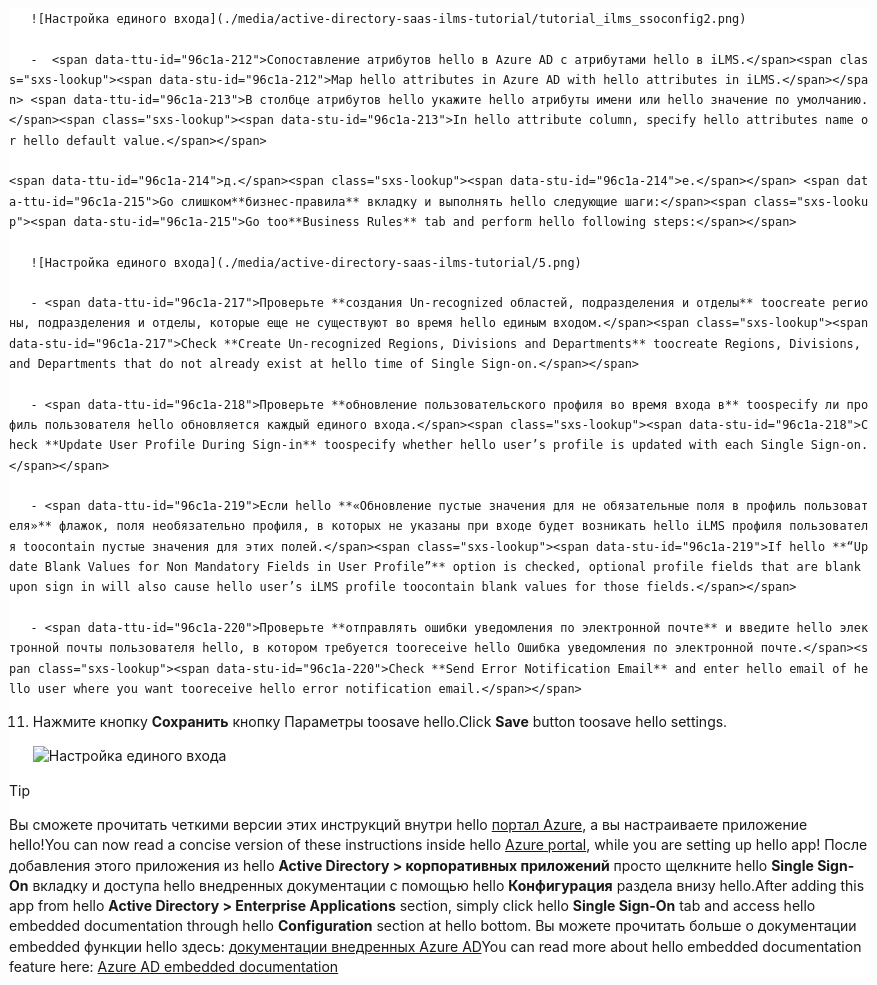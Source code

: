        ![Настройка единого входа](./media/active-directory-saas-ilms-tutorial/tutorial_ilms_ssoconfig2.png)

       -  <span data-ttu-id="96c1a-212">Сопоставление атрибутов hello в Azure AD с атрибутами hello в iLMS.</span><span class="sxs-lookup"><span data-stu-id="96c1a-212">Map hello attributes in Azure AD with hello attributes in iLMS.</span></span> <span data-ttu-id="96c1a-213">В столбце атрибутов hello укажите hello атрибуты имени или hello значение по умолчанию.</span><span class="sxs-lookup"><span data-stu-id="96c1a-213">In hello attribute column, specify hello attributes name or hello default value.</span></span>

    <span data-ttu-id="96c1a-214">д.</span><span class="sxs-lookup"><span data-stu-id="96c1a-214">e.</span></span> <span data-ttu-id="96c1a-215">Go слишком**бизнес-правила** вкладку и выполнять hello следующие шаги:</span><span class="sxs-lookup"><span data-stu-id="96c1a-215">Go too**Business Rules** tab and perform hello following steps:</span></span> 
        
       ![Настройка единого входа](./media/active-directory-saas-ilms-tutorial/5.png)

       - <span data-ttu-id="96c1a-217">Проверьте **создания Un-recognized областей, подразделения и отделы** toocreate регионы, подразделения и отделы, которые еще не существуют во время hello единым входом.</span><span class="sxs-lookup"><span data-stu-id="96c1a-217">Check **Create Un-recognized Regions, Divisions and Departments** toocreate Regions, Divisions, and Departments that do not already exist at hello time of Single Sign-on.</span></span>
        
       - <span data-ttu-id="96c1a-218">Проверьте **обновление пользовательского профиля во время входа в** toospecify ли профиль пользователя hello обновляется каждый единого входа.</span><span class="sxs-lookup"><span data-stu-id="96c1a-218">Check **Update User Profile During Sign-in** toospecify whether hello user’s profile is updated with each Single Sign-on.</span></span> 
        
       - <span data-ttu-id="96c1a-219">Если hello **«Обновление пустые значения для не обязательные поля в профиль пользователя»** флажок, поля необязательно профиля, в которых не указаны при входе будет возникать hello iLMS профиля пользователя toocontain пустые значения для этих полей.</span><span class="sxs-lookup"><span data-stu-id="96c1a-219">If hello **“Update Blank Values for Non Mandatory Fields in User Profile”** option is checked, optional profile fields that are blank upon sign in will also cause hello user’s iLMS profile toocontain blank values for those fields.</span></span>
        
       - <span data-ttu-id="96c1a-220">Проверьте **отправлять ошибки уведомления по электронной почте** и введите hello электронной почты пользователя hello, в котором требуется tooreceive hello Ошибка уведомления по электронной почте.</span><span class="sxs-lookup"><span data-stu-id="96c1a-220">Check **Send Error Notification Email** and enter hello email of hello user where you want tooreceive hello error notification email.</span></span>

11. <span data-ttu-id="96c1a-221">Нажмите кнопку **Сохранить** кнопку Параметры toosave hello.</span><span class="sxs-lookup"><span data-stu-id="96c1a-221">Click **Save** button toosave hello settings.</span></span>

    ![Настройка единого входа](./media/active-directory-saas-ilms-tutorial/save.png)

> [!TIP]
> <span data-ttu-id="96c1a-223">Вы сможете прочитать четкими версии этих инструкций внутри hello [портал Azure](https://portal.azure.com), а вы настраиваете приложение hello!</span><span class="sxs-lookup"><span data-stu-id="96c1a-223">You can now read a concise version of these instructions inside hello [Azure portal](https://portal.azure.com), while you are setting up hello app!</span></span>  <span data-ttu-id="96c1a-224">После добавления этого приложения из hello **Active Directory > корпоративных приложений** просто щелкните hello **Single Sign-On** вкладку и доступа hello внедренных документации с помощью hello  **Конфигурация** раздела внизу hello.</span><span class="sxs-lookup"><span data-stu-id="96c1a-224">After adding this app from hello **Active Directory > Enterprise Applications** section, simply click hello **Single Sign-On** tab and access hello embedded documentation through hello **Configuration** section at hello bottom.</span></span> <span data-ttu-id="96c1a-225">Вы можете прочитать больше о документации embedded функции hello здесь: [документации внедренных Azure AD]( https://go.microsoft.com/fwlink/?linkid=845985)</span><span class="sxs-lookup"><span data-stu-id="96c1a-225">You can read more about hello embedded documentation feature here: [Azure AD embedded documentation]( https://go.microsoft.com/fwlink/?linkid=845985)</span></span>
    

[1]: ./media/active-directory-saas-ilms-tutorial/tutorial_general_01.png
[2]: ./media/active-directory-saas-ilms-tutorial/tutorial_general_02.png
[3]: ./media/active-directory-saas-ilms-tutorial/tutorial_general_03.png
[4]: ./media/active-directory-saas-ilms-tutorial/tutorial_general_04.png
[100]: ./media/active-directory-saas-ilms-tutorial/tutorial_general_100.png
[200]: ./media/active-directory-saas-ilms-tutorial/tutorial_general_200.png
[201]: ./media/active-directory-saas-ilms-tutorial/tutorial_general_201.png
[202]: ./media/active-directory-saas-ilms-tutorial/tutorial_general_202.png
[203]: ./media/active-directory-saas-ilms-tutorial/tutorial_general_203.png